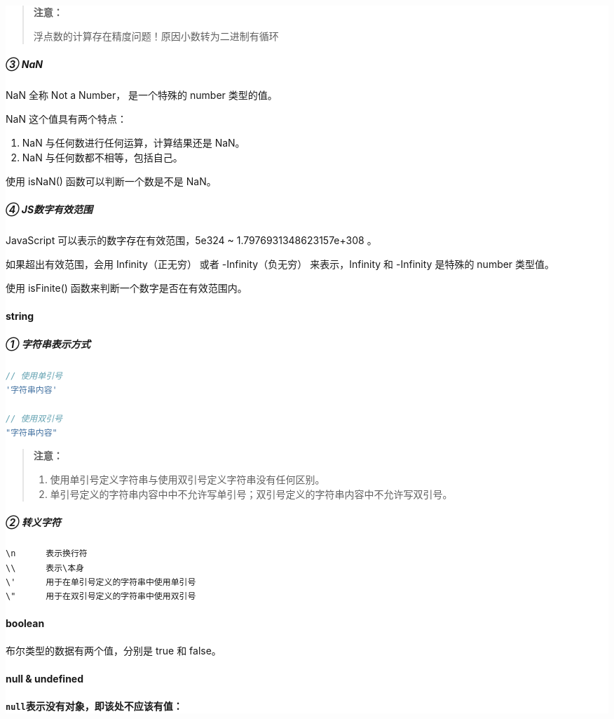 > **注意：**
>
> 浮点数的计算存在精度问题！原因小数转为二进制有循环

##### ③ NaN

NaN 全称 Not a Number， 是一个特殊的 number 类型的值。

NaN 这个值具有两个特点：

1. NaN 与任何数进行任何运算，计算结果还是 NaN。
2. NaN 与任何数都不相等，包括自己。

使用 isNaN() 函数可以判断一个数是不是 NaN。

##### ④ JS数字有效范围

JavaScript 可以表示的数字存在有效范围，5e324 ~ 1.7976931348623157e+308  。

如果超出有效范围，会用 Infinity（正无穷） 或者 -Infinity（负无穷） 来表示，Infinity 和 -Infinity 是特殊的 number 类型值。

使用 isFinite() 函数来判断一个数字是否在有效范围内。



#### string

##### ① 字符串表示方式

```js
// 使用单引号
'字符串内容'

// 使用双引号
"字符串内容"
```

> **注意：**
>
> 1. 使用单引号定义字符串与使用双引号定义字符串没有任何区别。
> 2. 单引号定义的字符串内容中中不允许写单引号；双引号定义的字符串内容中不允许写双引号。

##### ② 转义字符

```
\n		表示换行符
\\		表示\本身
\'		用于在单引号定义的字符串中使用单引号
\"		用于在双引号定义的字符串中使用双引号
```



#### boolean

布尔类型的数据有两个值，分别是 true 和 false。

#### null & undefined

**`null`表示没有对象，即该处不应该有值：**
